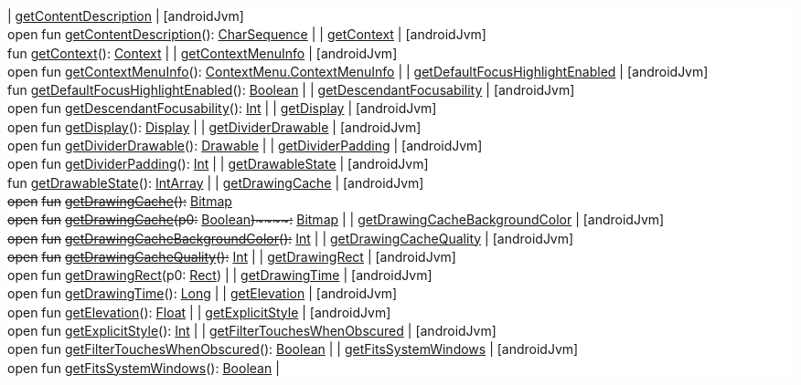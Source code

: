| [getContentDescription](../-type-attribute-view/index.md#1646944995%2FFunctions%2F-912451524) | [androidJvm]<br>open fun [getContentDescription](../-type-attribute-view/index.md#1646944995%2FFunctions%2F-912451524)(): [CharSequence](https://kotlinlang.org/api/latest/jvm/stdlib/kotlin/-char-sequence/index.html) |
| [getContext](../-type-attribute-view/index.md#-966243067%2FFunctions%2F-912451524) | [androidJvm]<br>fun [getContext](../-type-attribute-view/index.md#-966243067%2FFunctions%2F-912451524)(): [Context](https://developer.android.com/reference/kotlin/android/content/Context.html) |
| [getContextMenuInfo](../-type-attribute-view/index.md#-605238568%2FFunctions%2F-912451524) | [androidJvm]<br>open fun [getContextMenuInfo](../-type-attribute-view/index.md#-605238568%2FFunctions%2F-912451524)(): [ContextMenu.ContextMenuInfo](https://developer.android.com/reference/kotlin/android/view/ContextMenu.ContextMenuInfo.html) |
| [getDefaultFocusHighlightEnabled](../-type-attribute-view/index.md#1664033634%2FFunctions%2F-912451524) | [androidJvm]<br>fun [getDefaultFocusHighlightEnabled](../-type-attribute-view/index.md#1664033634%2FFunctions%2F-912451524)(): [Boolean](https://kotlinlang.org/api/latest/jvm/stdlib/kotlin/-boolean/index.html) |
| [getDescendantFocusability](../-type-attribute-view/index.md#-326666664%2FFunctions%2F-912451524) | [androidJvm]<br>open fun [getDescendantFocusability](../-type-attribute-view/index.md#-326666664%2FFunctions%2F-912451524)(): [Int](https://kotlinlang.org/api/latest/jvm/stdlib/kotlin/-int/index.html) |
| [getDisplay](../-type-attribute-view/index.md#-1477380782%2FFunctions%2F-912451524) | [androidJvm]<br>open fun [getDisplay](../-type-attribute-view/index.md#-1477380782%2FFunctions%2F-912451524)(): [Display](https://developer.android.com/reference/kotlin/android/view/Display.html) |
| [getDividerDrawable](../-type-attribute-view/index.md#640460008%2FFunctions%2F-912451524) | [androidJvm]<br>open fun [getDividerDrawable](../-type-attribute-view/index.md#640460008%2FFunctions%2F-912451524)(): [Drawable](https://developer.android.com/reference/kotlin/android/graphics/drawable/Drawable.html) |
| [getDividerPadding](../-type-attribute-view/index.md#193336227%2FFunctions%2F-912451524) | [androidJvm]<br>open fun [getDividerPadding](../-type-attribute-view/index.md#193336227%2FFunctions%2F-912451524)(): [Int](https://kotlinlang.org/api/latest/jvm/stdlib/kotlin/-int/index.html) |
| [getDrawableState](../-type-attribute-view/index.md#-32712863%2FFunctions%2F-912451524) | [androidJvm]<br>fun [getDrawableState](../-type-attribute-view/index.md#-32712863%2FFunctions%2F-912451524)(): [IntArray](https://kotlinlang.org/api/latest/jvm/stdlib/kotlin/-int-array/index.html) |
| [getDrawingCache](../-type-attribute-view/index.md#-1299460990%2FFunctions%2F-912451524) | [androidJvm]<br>~~open~~ ~~fun~~ [~~getDrawingCache~~](../-type-attribute-view/index.md#-1299460990%2FFunctions%2F-912451524)~~(~~~~)~~~~:~~ [Bitmap](https://developer.android.com/reference/kotlin/android/graphics/Bitmap.html)<br>~~open~~ ~~fun~~ [~~getDrawingCache~~](../-type-attribute-view/index.md#21932103%2FFunctions%2F-912451524)~~(~~~~p0~~~~:~~ [Boolean](https://kotlinlang.org/api/latest/jvm/stdlib/kotlin/-boolean/index.html)~~)~~~~:~~ [Bitmap](https://developer.android.com/reference/kotlin/android/graphics/Bitmap.html) |
| [getDrawingCacheBackgroundColor](../-type-attribute-view/index.md#-1918169277%2FFunctions%2F-912451524) | [androidJvm]<br>~~open~~ ~~fun~~ [~~getDrawingCacheBackgroundColor~~](../-type-attribute-view/index.md#-1918169277%2FFunctions%2F-912451524)~~(~~~~)~~~~:~~ [Int](https://kotlinlang.org/api/latest/jvm/stdlib/kotlin/-int/index.html) |
| [getDrawingCacheQuality](../-type-attribute-view/index.md#-1327033511%2FFunctions%2F-912451524) | [androidJvm]<br>~~open~~ ~~fun~~ [~~getDrawingCacheQuality~~](../-type-attribute-view/index.md#-1327033511%2FFunctions%2F-912451524)~~(~~~~)~~~~:~~ [Int](https://kotlinlang.org/api/latest/jvm/stdlib/kotlin/-int/index.html) |
| [getDrawingRect](../-type-attribute-view/index.md#-1354963960%2FFunctions%2F-912451524) | [androidJvm]<br>open fun [getDrawingRect](../-type-attribute-view/index.md#-1354963960%2FFunctions%2F-912451524)(p0: [Rect](https://developer.android.com/reference/kotlin/android/graphics/Rect.html)) |
| [getDrawingTime](../-type-attribute-view/index.md#347046569%2FFunctions%2F-912451524) | [androidJvm]<br>open fun [getDrawingTime](../-type-attribute-view/index.md#347046569%2FFunctions%2F-912451524)(): [Long](https://kotlinlang.org/api/latest/jvm/stdlib/kotlin/-long/index.html) |
| [getElevation](../-type-attribute-view/index.md#-363517353%2FFunctions%2F-912451524) | [androidJvm]<br>open fun [getElevation](../-type-attribute-view/index.md#-363517353%2FFunctions%2F-912451524)(): [Float](https://kotlinlang.org/api/latest/jvm/stdlib/kotlin/-float/index.html) |
| [getExplicitStyle](../-type-attribute-view/index.md#179010903%2FFunctions%2F-912451524) | [androidJvm]<br>open fun [getExplicitStyle](../-type-attribute-view/index.md#179010903%2FFunctions%2F-912451524)(): [Int](https://kotlinlang.org/api/latest/jvm/stdlib/kotlin/-int/index.html) |
| [getFilterTouchesWhenObscured](../-type-attribute-view/index.md#-491856282%2FFunctions%2F-912451524) | [androidJvm]<br>open fun [getFilterTouchesWhenObscured](../-type-attribute-view/index.md#-491856282%2FFunctions%2F-912451524)(): [Boolean](https://kotlinlang.org/api/latest/jvm/stdlib/kotlin/-boolean/index.html) |
| [getFitsSystemWindows](../-type-attribute-view/index.md#2051584354%2FFunctions%2F-912451524) | [androidJvm]<br>open fun [getFitsSystemWindows](../-type-attribute-view/index.md#2051584354%2FFunctions%2F-912451524)(): [Boolean](https://kotlinlang.org/api/latest/jvm/stdlib/kotlin/-boolean/index.html) |